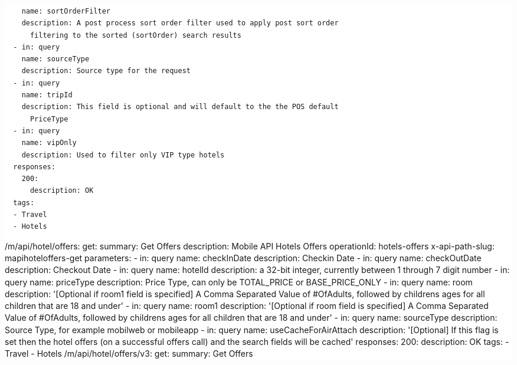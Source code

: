         name: sortOrderFilter
        description: A post process sort order filter used to apply post sort order
          filtering to the sorted (sortOrder) search results
      - in: query
        name: sourceType
        description: Source type for the request
      - in: query
        name: tripId
        description: This field is optional and will default to the the POS default
          PriceType
      - in: query
        name: vipOnly
        description: Used to filter only VIP type hotels
      responses:
        200:
          description: OK
      tags:
      - Travel
      - Hotels
  /m/api/hotel/offers:
    get:
      summary: Get Offers
      description: Mobile API Hotels Offers
      operationId: hotels-offers
      x-api-path-slug: mapihoteloffers-get
      parameters:
      - in: query
        name: checkInDate
        description: Checkin Date
      - in: query
        name: checkOutDate
        description: Checkout Date
      - in: query
        name: hotelId
        description: a 32-bit integer, currently between 1 through 7 digit number
      - in: query
        name: priceType
        description: Price Type, can only be TOTAL_PRICE or BASE_PRICE_ONLY
      - in: query
        name: room
        description: '[Optional if room1 field is specified] A Comma Separated Value
          of #OfAdults, followed by childrens ages for all children that are 18 and
          under'
      - in: query
        name: room1
        description: '[Optional if room field is specified] A Comma Separated Value
          of #OfAdults, followed by childrens ages for all children that are 18 and
          under'
      - in: query
        name: sourceType
        description: Source Type, for example mobilweb or mobileapp
      - in: query
        name: useCacheForAirAttach
        description: '[Optional] If this flag is set then the hotel offers (on a successful
          offers call) and the search fields will be cached'
      responses:
        200:
          description: OK
      tags:
      - Travel
      - Hotels
  /m/api/hotel/offers/v3:
    get:
      summary: Get Offers
